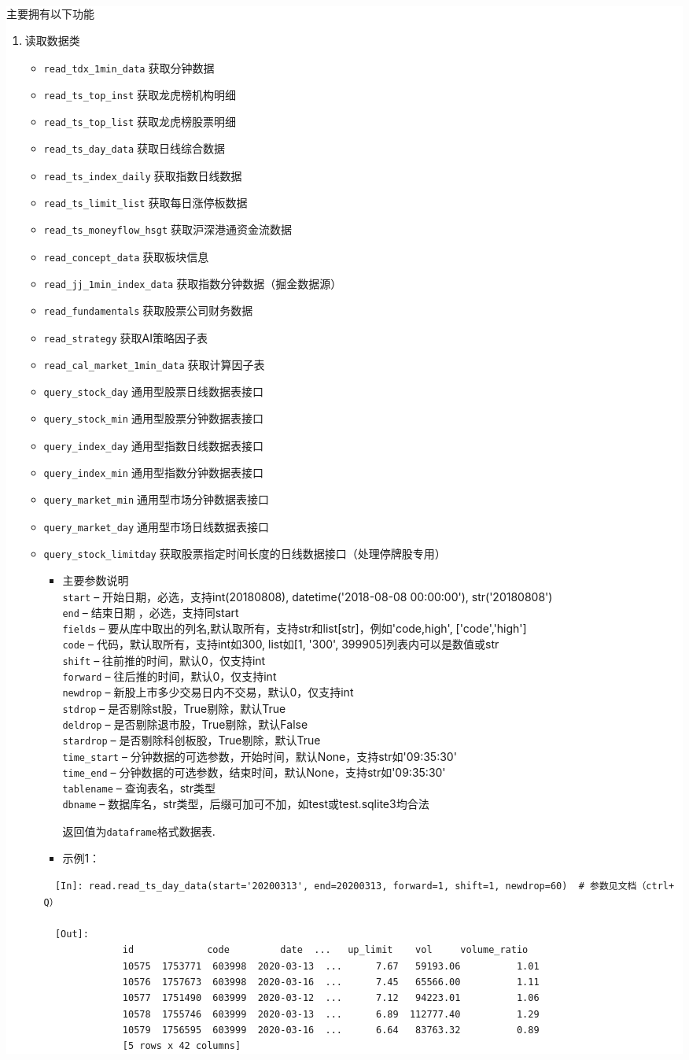 主要拥有以下功能
1. 读取数据类  
    * `read_tdx_1min_data` 获取分钟数据
    * `read_ts_top_inst` 获取龙虎榜机构明细
    * `read_ts_top_list` 获取龙虎榜股票明细
    * `read_ts_day_data` 获取日线综合数据
    * `read_ts_index_daily` 获取指数日线数据
    * `read_ts_limit_list` 获取每日涨停板数据
    * `read_ts_moneyflow_hsgt` 获取沪深港通资金流数据
    * `read_concept_data` 获取板块信息
    * `read_jj_1min_index_data` 获取指数分钟数据（掘金数据源）
    * `read_fundamentals` 获取股票公司财务数据
    * `read_strategy` 获取AI策略因子表
    * `read_cal_market_1min_data` 获取计算因子表
    * `query_stock_day` 通用型股票日线数据表接口
    * `query_stock_min` 通用型股票分钟数据表接口
    * `query_index_day` 通用型指数日线数据表接口
    * `query_index_min` 通用型指数分钟数据表接口  
    * `query_market_min` 通用型市场分钟数据表接口  
    * `query_market_day` 通用型市场日线数据表接口  
    * `query_stock_limitday` 获取股票指定时间长度的日线数据接口（处理停牌股专用）  
       
        * 主要参数说明   
        `start` – 开始日期，必选，支持int(20180808), datetime('2018-08-08 00:00:00'), str('20180808')  
        `end` – 结束日期 ，必选，支持同start  
        `fields` – 要从库中取出的列名,默认取所有，支持str和list[str]，例如'code,high', ['code','high']  
        `code` – 代码，默认取所有，支持int如300, list如[1, '300', 399905]列表内可以是数值或str  
        `shift` – 往前推的时间，默认0，仅支持int  
        `forward` – 往后推的时间，默认0，仅支持int  
        `newdrop` – 新股上市多少交易日内不交易，默认0，仅支持int  
        `stdrop` – 是否剔除st股，True剔除，默认True  
        `deldrop` – 是否剔除退市股，True剔除，默认False  
        `stardrop` – 是否剔除科创板股，True剔除，默认True  
        `time_start` – 分钟数据的可选参数，开始时间，默认None，支持str如'09:35:30'  
		`time_end` – 分钟数据的可选参数，结束时间，默认None，支持str如'09:35:30'  
        `tablename` – 查询表名，str类型  
        `dbname` – 数据库名，str类型，后缀可加可不加，如test或test.sqlite3均合法  
        
            返回值为`dataframe`格式数据表.
        * 示例1：
        > 
            [In]: read.read_ts_day_data(start='20200313', end=20200313, forward=1, shift=1, newdrop=60)  # 参数见文档（ctrl+Q）
            
            [Out]:
                        id             code         date  ...   up_limit    vol     volume_ratio
                        10575  1753771  603998  2020-03-13  ...      7.67   59193.06          1.01
                        10576  1757673  603998  2020-03-16  ...      7.45   65566.00          1.11
                        10577  1751490  603999  2020-03-12  ...      7.12   94223.01          1.06
                        10578  1755746  603999  2020-03-13  ...      6.89  112777.40          1.29
                        10579  1756595  603999  2020-03-16  ...      6.64   83763.32          0.89
                        [5 rows x 42 columns]
         
